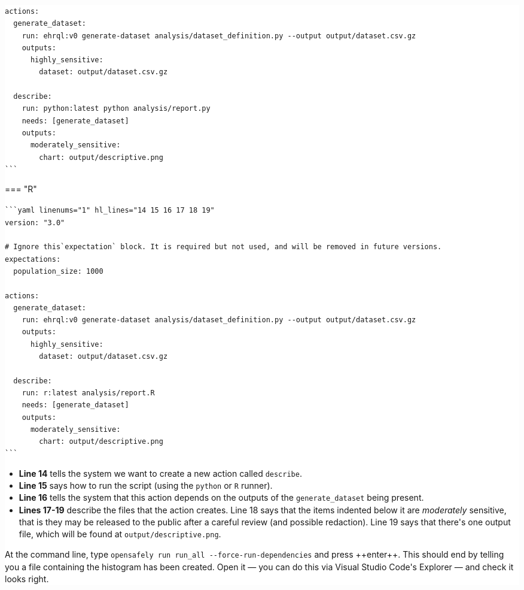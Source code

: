     actions:
      generate_dataset:
        run: ehrql:v0 generate-dataset analysis/dataset_definition.py --output output/dataset.csv.gz
        outputs:
          highly_sensitive:
            dataset: output/dataset.csv.gz

      describe:
        run: python:latest python analysis/report.py
        needs: [generate_dataset]
        outputs:
          moderately_sensitive:
            chart: output/descriptive.png
    ```

=== "R"

    ```yaml linenums="1" hl_lines="14 15 16 17 18 19"
    version: "3.0"

    # Ignore this`expectation` block. It is required but not used, and will be removed in future versions.
    expectations:
      population_size: 1000

    actions:
      generate_dataset:
        run: ehrql:v0 generate-dataset analysis/dataset_definition.py --output output/dataset.csv.gz
        outputs:
          highly_sensitive:
            dataset: output/dataset.csv.gz

      describe:
        run: r:latest analysis/report.R
        needs: [generate_dataset]
        outputs:
          moderately_sensitive:
            chart: output/descriptive.png
    ```

- **Line 14** tells the system we want to create a new action called `describe`.
- **Line 15** says how to run the script (using the `python` or `R` runner).
- **Line 16** tells the system that this action depends on the outputs of the
  `generate_dataset` being present.
- **Lines 17-19** describe the files that the action creates. Line 18 says that the
  items indented below it are *moderately* sensitive, that is they may be released
  to the public after a careful review (and possible redaction). Line 19 says that
  there's one output file, which will be found at `output/descriptive.png`.


At the command line, type `opensafely run run_all --force-run-dependencies` and press
++enter++. This should end by telling you a file containing the histogram has been created.
Open it — you can do this via Visual Studio Code's Explorer — and check it looks right.
